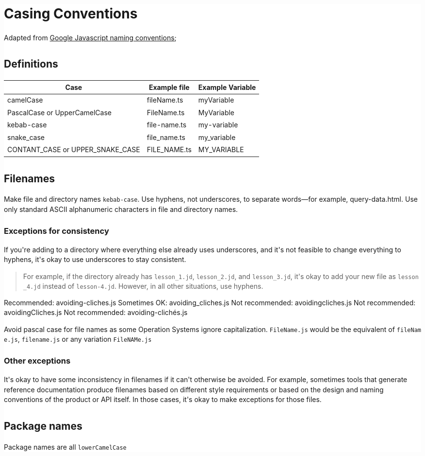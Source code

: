 # Casing Conventions

Adapted from [Google Javascript naming conventions](https://google.github.io/styleguide/jsguide.html#naming);

## Definitions

| Case                             | Example file | Example Variable |
| -------------------------------- | ------------ | ---------------- |
| camelCase                        | fileName.ts  | myVariable       |
| PascalCase or UpperCamelCase     | FileName.ts  | MyVariable       |
| kebab-case                       | file-name.ts | my-variable      |
| snake_case                       | file_name.ts | my_variable      |
| CONTANT_CASE or UPPER_SNAKE_CASE | FILE_NAME.ts | MY_VARIABLE      |

## Filenames

Make file and directory names `kebab-case`. Use hyphens, not underscores, to separate words—for example, query-data.html. Use only standard ASCII alphanumeric characters in file and directory names.

### Exceptions for consistency

If you're adding to a directory where everything else already uses underscores, and it's not feasible to change everything to hyphens, it's okay to use underscores to stay consistent.

> For example, if the directory already has `lesson_1.jd`, `lesson_2.jd`, and `lesson_3.jd`, it's okay to add your new file as `lesson_4.jd` instead of `lesson-4.jd`. However, in all other situations, use hyphens.

Recommended: avoiding-cliches.js
Sometimes OK: avoiding_cliches.js
Not recommended: avoidingcliches.js
Not recommended: avoidingCliches.js
Not recommended: avoiding-clichés.js

Avoid pascal case for file names as some Operation Systems ignore capitalization. `FileName.js` would be the equivalent of `fileName.js`, `filename.js` or any variation `FileNAMe.js`

### Other exceptions

It's okay to have some inconsistency in filenames if it can't otherwise be avoided. For example, sometimes tools that generate reference documentation produce filenames based on different style requirements or based on the design and naming conventions of the product or API itself. In those cases, it's okay to make exceptions for those files.

## Package names

Package names are all `lowerCamelCase`
